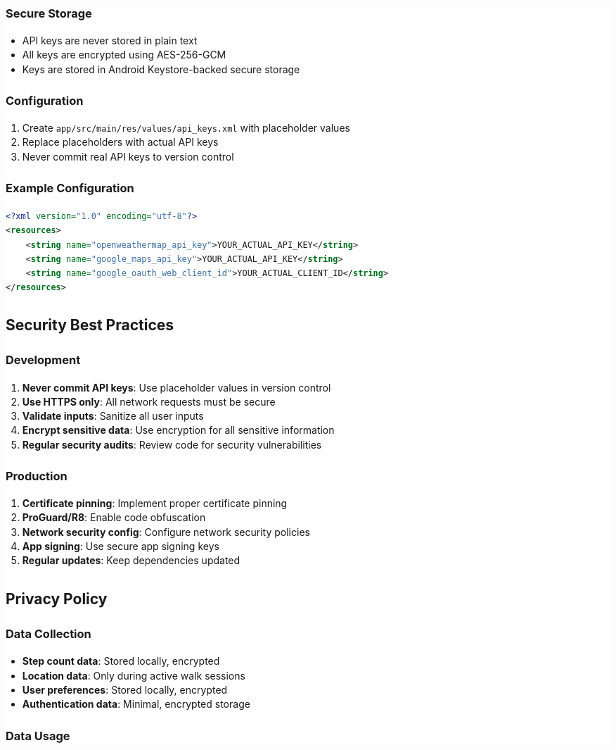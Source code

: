 ### Secure Storage

- API keys are never stored in plain text
- All keys are encrypted using AES-256-GCM
- Keys are stored in Android Keystore-backed secure storage

### Configuration

1. Create `app/src/main/res/values/api_keys.xml` with placeholder values
2. Replace placeholders with actual API keys
3. Never commit real API keys to version control

### Example Configuration

```xml
<?xml version="1.0" encoding="utf-8"?>
<resources>
    <string name="openweathermap_api_key">YOUR_ACTUAL_API_KEY</string>
    <string name="google_maps_api_key">YOUR_ACTUAL_API_KEY</string>
    <string name="google_oauth_web_client_id">YOUR_ACTUAL_CLIENT_ID</string>
</resources>
```

## Security Best Practices

### Development

1. **Never commit API keys**: Use placeholder values in version control
2. **Use HTTPS only**: All network requests must be secure
3. **Validate inputs**: Sanitize all user inputs
4. **Encrypt sensitive data**: Use encryption for all sensitive information
5. **Regular security audits**: Review code for security vulnerabilities

### Production

1. **Certificate pinning**: Implement proper certificate pinning
2. **ProGuard/R8**: Enable code obfuscation
3. **Network security config**: Configure network security policies
4. **App signing**: Use secure app signing keys
5. **Regular updates**: Keep dependencies updated

## Privacy Policy

### Data Collection

- **Step count data**: Stored locally, encrypted
- **Location data**: Only during active walk sessions
- **User preferences**: Stored locally, encrypted
- **Authentication data**: Minimal, encrypted storage

### Data Usage
